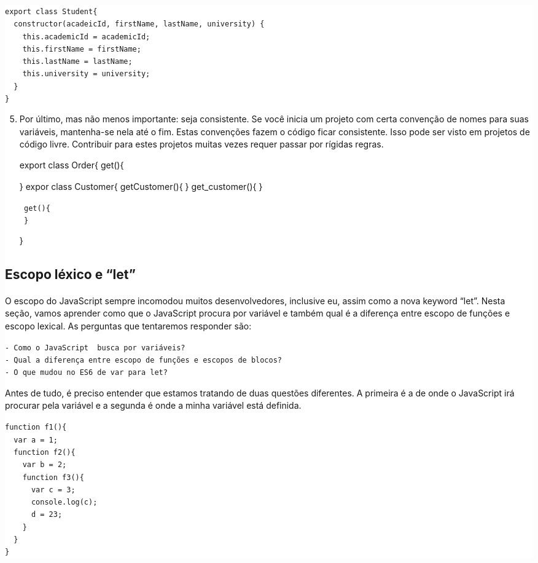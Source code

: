 
    export class Student{
      constructor(acadeicId, firstName, lastName, university) {
        this.academicId = academicId;
        this.firstName = firstName;
        this.lastName = lastName;
        this.university = university;
      }
    }


5. Por último, mas não menos importante: seja consistente. Se você inicia um projeto com certa convenção de nomes para suas variáveis, mantenha-se nela até o fim. Estas convenções fazem o código ficar consistente. Isso pode ser visto em projetos de código livre. Contribuir para estes projetos muitas vezes requer passar por rígidas regras.


    export class Order{
      get(){
      
      }
      expor class Customer{
        getCustomer(){
        }
        get_customer(){
        }
    
        get(){
        }
    } 


## Escopo léxico e “let”

O escopo do JavaScript sempre incomodou muitos desenvolvedores, inclusive eu, assim como a nova keyword “let”. Nesta seção, vamos aprender como que o JavaScript procura por variável e também qual é a diferença entre escopo de funções e escopo lexical. As perguntas que tentaremos responder são:


    - Como o JavaScript  busca por variáveis?
    - Qual a diferença entre escopo de funções e escopos de blocos?
    - O que mudou no ES6 de var para let?

Antes de tudo, é preciso entender que estamos tratando de duas questões diferentes. A primeira é a de onde o JavaScript irá procurar pela variável e a segunda é onde a minha variável está definida. 


    function f1(){
      var a = 1;
      function f2(){
        var b = 2;
        function f3(){
          var c = 3;
          console.log(c);
          d = 23;
        }
      }
    }
